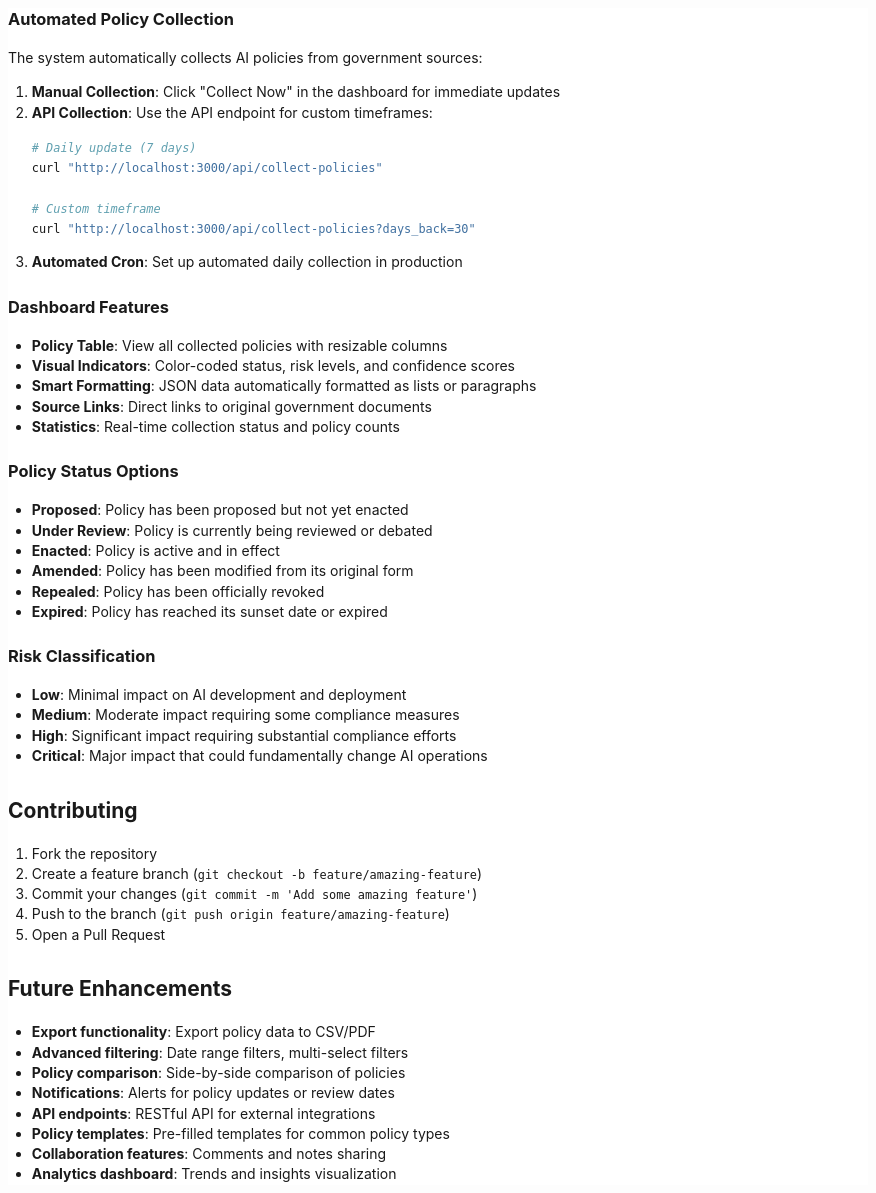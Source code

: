 ### Automated Policy Collection

The system automatically collects AI policies from government sources:

1. **Manual Collection**: Click "Collect Now" in the dashboard for immediate updates
2. **API Collection**: Use the API endpoint for custom timeframes:
   ```bash
   # Daily update (7 days)
   curl "http://localhost:3000/api/collect-policies"
   
   # Custom timeframe
   curl "http://localhost:3000/api/collect-policies?days_back=30"
   ```
3. **Automated Cron**: Set up automated daily collection in production

### Dashboard Features

- **Policy Table**: View all collected policies with resizable columns
- **Visual Indicators**: Color-coded status, risk levels, and confidence scores
- **Smart Formatting**: JSON data automatically formatted as lists or paragraphs
- **Source Links**: Direct links to original government documents
- **Statistics**: Real-time collection status and policy counts

### Policy Status Options

- **Proposed**: Policy has been proposed but not yet enacted
- **Under Review**: Policy is currently being reviewed or debated
- **Enacted**: Policy is active and in effect
- **Amended**: Policy has been modified from its original form
- **Repealed**: Policy has been officially revoked
- **Expired**: Policy has reached its sunset date or expired

### Risk Classification

- **Low**: Minimal impact on AI development and deployment
- **Medium**: Moderate impact requiring some compliance measures
- **High**: Significant impact requiring substantial compliance efforts
- **Critical**: Major impact that could fundamentally change AI operations

## Contributing

1. Fork the repository
2. Create a feature branch (`git checkout -b feature/amazing-feature`)
3. Commit your changes (`git commit -m 'Add some amazing feature'`)
4. Push to the branch (`git push origin feature/amazing-feature`)
5. Open a Pull Request

## Future Enhancements

- **Export functionality**: Export policy data to CSV/PDF
- **Advanced filtering**: Date range filters, multi-select filters
- **Policy comparison**: Side-by-side comparison of policies
- **Notifications**: Alerts for policy updates or review dates
- **API endpoints**: RESTful API for external integrations
- **Policy templates**: Pre-filled templates for common policy types
- **Collaboration features**: Comments and notes sharing
- **Analytics dashboard**: Trends and insights visualization
